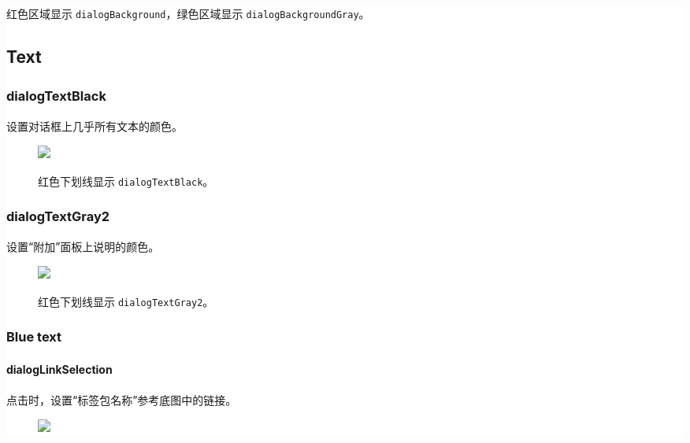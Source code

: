 红色区域显示 `dialogBackground`，绿色区域显示 `dialogBackgroundGray`。

</figcaption>
</figure>

## Text

<glossary-variable color="red">

### dialogTextBlack

设置对话框上几乎所有文本的颜色。

</glossary-variable>

<figure>

![](/images/dialogs.text.0.png)

<figcaption>

红色下划线显示 `dialogTextBlack`。

</figcaption>
</figure>

<glossary-variable color="red">

### dialogTextGray2

设置“附加”面板上说明的颜色。

</glossary-variable>

<figure>

![](/images/dialogs.text.1.png)

<figcaption>

红色下划线显示 `dialogTextGray2`。

</figcaption>
</figure>

### Blue text

<glossary-variable color="red">

#### dialogLinkSelection

点击时，设置“标签包名称”参考底图中的链接。

</glossary-variable>

<figure>

![](/images/dialogs.text.2.png)
